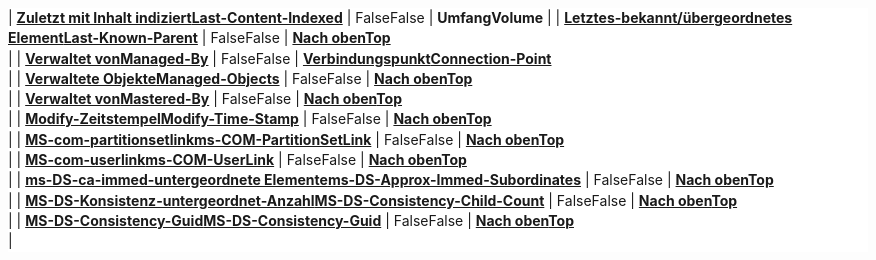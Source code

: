 | [<span data-ttu-id="b735b-509">**Zuletzt mit Inhalt indiziert**</span><span class="sxs-lookup"><span data-stu-id="b735b-509">**Last-Content-Indexed**</span></span>](a-lastcontentindexed.md)                        | <span data-ttu-id="b735b-510">False</span><span class="sxs-lookup"><span data-stu-id="b735b-510">False</span></span>     | <span data-ttu-id="b735b-511">**Umfang**</span><span class="sxs-lookup"><span data-stu-id="b735b-511">**Volume**</span></span>                                                                               |
| [<span data-ttu-id="b735b-512">**Letztes-bekannt/übergeordnetes Element**</span><span class="sxs-lookup"><span data-stu-id="b735b-512">**Last-Known-Parent**</span></span>](a-lastknownparent.md)                              | <span data-ttu-id="b735b-513">False</span><span class="sxs-lookup"><span data-stu-id="b735b-513">False</span></span>     | [<span data-ttu-id="b735b-514">**Nach oben**</span><span class="sxs-lookup"><span data-stu-id="b735b-514">**Top**</span></span>](c-top.md)<br/>                                                          |
| [<span data-ttu-id="b735b-515">**Verwaltet von**</span><span class="sxs-lookup"><span data-stu-id="b735b-515">**Managed-By**</span></span>](a-managedby.md)                                           | <span data-ttu-id="b735b-516">False</span><span class="sxs-lookup"><span data-stu-id="b735b-516">False</span></span>     | [<span data-ttu-id="b735b-517">**Verbindungspunkt**</span><span class="sxs-lookup"><span data-stu-id="b735b-517">**Connection-Point**</span></span>](c-connectionpoint.md)<br/>                                 |
| [<span data-ttu-id="b735b-518">**Verwaltete Objekte**</span><span class="sxs-lookup"><span data-stu-id="b735b-518">**Managed-Objects**</span></span>](a-managedobjects.md)                                 | <span data-ttu-id="b735b-519">False</span><span class="sxs-lookup"><span data-stu-id="b735b-519">False</span></span>     | [<span data-ttu-id="b735b-520">**Nach oben**</span><span class="sxs-lookup"><span data-stu-id="b735b-520">**Top**</span></span>](c-top.md)<br/>                                                          |
| [<span data-ttu-id="b735b-521">**Verwaltet von**</span><span class="sxs-lookup"><span data-stu-id="b735b-521">**Mastered-By**</span></span>](a-masteredby.md)                                         | <span data-ttu-id="b735b-522">False</span><span class="sxs-lookup"><span data-stu-id="b735b-522">False</span></span>     | [<span data-ttu-id="b735b-523">**Nach oben**</span><span class="sxs-lookup"><span data-stu-id="b735b-523">**Top**</span></span>](c-top.md)<br/>                                                          |
| [<span data-ttu-id="b735b-524">**Modify-Zeitstempel**</span><span class="sxs-lookup"><span data-stu-id="b735b-524">**Modify-Time-Stamp**</span></span>](a-modifytimestamp.md)                              | <span data-ttu-id="b735b-525">False</span><span class="sxs-lookup"><span data-stu-id="b735b-525">False</span></span>     | [<span data-ttu-id="b735b-526">**Nach oben**</span><span class="sxs-lookup"><span data-stu-id="b735b-526">**Top**</span></span>](c-top.md)<br/>                                                          |
| [<span data-ttu-id="b735b-527">**MS-com-partitionsetlink**</span><span class="sxs-lookup"><span data-stu-id="b735b-527">**ms-COM-PartitionSetLink**</span></span>](a-mscom-partitionsetlink.md)                 | <span data-ttu-id="b735b-528">False</span><span class="sxs-lookup"><span data-stu-id="b735b-528">False</span></span>     | [<span data-ttu-id="b735b-529">**Nach oben**</span><span class="sxs-lookup"><span data-stu-id="b735b-529">**Top**</span></span>](c-top.md)<br/>                                                          |
| [<span data-ttu-id="b735b-530">**MS-com-userlink**</span><span class="sxs-lookup"><span data-stu-id="b735b-530">**ms-COM-UserLink**</span></span>](a-mscom-userlink.md)                                 | <span data-ttu-id="b735b-531">False</span><span class="sxs-lookup"><span data-stu-id="b735b-531">False</span></span>     | [<span data-ttu-id="b735b-532">**Nach oben**</span><span class="sxs-lookup"><span data-stu-id="b735b-532">**Top**</span></span>](c-top.md)<br/>                                                          |
| [<span data-ttu-id="b735b-533">**ms-DS-ca-immed-untergeordnete Elemente**</span><span class="sxs-lookup"><span data-stu-id="b735b-533">**ms-DS-Approx-Immed-Subordinates**</span></span>](a-msds-approx-immed-subordinates.md) | <span data-ttu-id="b735b-534">False</span><span class="sxs-lookup"><span data-stu-id="b735b-534">False</span></span>     | [<span data-ttu-id="b735b-535">**Nach oben**</span><span class="sxs-lookup"><span data-stu-id="b735b-535">**Top**</span></span>](c-top.md)<br/>                                                          |
| [<span data-ttu-id="b735b-536">**MS-DS-Konsistenz-untergeordnet-Anzahl**</span><span class="sxs-lookup"><span data-stu-id="b735b-536">**MS-DS-Consistency-Child-Count**</span></span>](a-ms-ds-consistencychildcount.md)      | <span data-ttu-id="b735b-537">False</span><span class="sxs-lookup"><span data-stu-id="b735b-537">False</span></span>     | [<span data-ttu-id="b735b-538">**Nach oben**</span><span class="sxs-lookup"><span data-stu-id="b735b-538">**Top**</span></span>](c-top.md)<br/>                                                          |
| [<span data-ttu-id="b735b-539">**MS-DS-Consistency-Guid**</span><span class="sxs-lookup"><span data-stu-id="b735b-539">**MS-DS-Consistency-Guid**</span></span>](a-ms-ds-consistencyguid.md)                   | <span data-ttu-id="b735b-540">False</span><span class="sxs-lookup"><span data-stu-id="b735b-540">False</span></span>     | [<span data-ttu-id="b735b-541">**Nach oben**</span><span class="sxs-lookup"><span data-stu-id="b735b-541">**Top**</span></span>](c-top.md)<br/>                                                          |